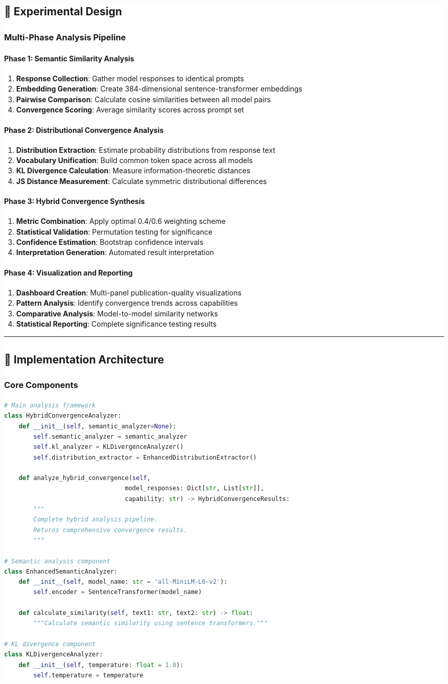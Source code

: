 ## 🎯 Experimental Design

### Multi-Phase Analysis Pipeline

#### Phase 1: Semantic Similarity Analysis
1. **Response Collection**: Gather model responses to identical prompts
2. **Embedding Generation**: Create 384-dimensional sentence-transformer embeddings
3. **Pairwise Comparison**: Calculate cosine similarities between all model pairs
4. **Convergence Scoring**: Average similarity scores across prompt set

#### Phase 2: Distributional Convergence Analysis
1. **Distribution Extraction**: Estimate probability distributions from response text
2. **Vocabulary Unification**: Build common token space across all models
3. **KL Divergence Calculation**: Measure information-theoretic distances
4. **JS Distance Measurement**: Calculate symmetric distributional differences

#### Phase 3: Hybrid Convergence Synthesis
1. **Metric Combination**: Apply optimal 0.4/0.6 weighting scheme
2. **Statistical Validation**: Permutation testing for significance
3. **Confidence Estimation**: Bootstrap confidence intervals
4. **Interpretation Generation**: Automated result interpretation

#### Phase 4: Visualization and Reporting
1. **Dashboard Creation**: Multi-panel publication-quality visualizations
2. **Pattern Analysis**: Identify convergence trends across capabilities
3. **Comparative Analysis**: Model-to-model similarity networks
4. **Statistical Reporting**: Complete significance testing results

---

## 🔧 Implementation Architecture

### Core Components

```python
# Main analysis framework
class HybridConvergenceAnalyzer:
    def __init__(self, semantic_analyzer=None):
        self.semantic_analyzer = semantic_analyzer
        self.kl_analyzer = KLDivergenceAnalyzer()
        self.distribution_extractor = EnhancedDistributionExtractor()
    
    def analyze_hybrid_convergence(self, 
                                 model_responses: Dict[str, List[str]],
                                 capability: str) -> HybridConvergenceResults:
        """
        Complete hybrid analysis pipeline.
        Returns comprehensive convergence results.
        """

# Semantic analysis component  
class EnhancedSemanticAnalyzer:
    def __init__(self, model_name: str = 'all-MiniLM-L6-v2'):
        self.encoder = SentenceTransformer(model_name)
    
    def calculate_similarity(self, text1: str, text2: str) -> float:
        """Calculate semantic similarity using sentence transformers."""

# KL divergence component
class KLDivergenceAnalyzer:
    def __init__(self, temperature: float = 1.0):
        self.temperature = temperature
```